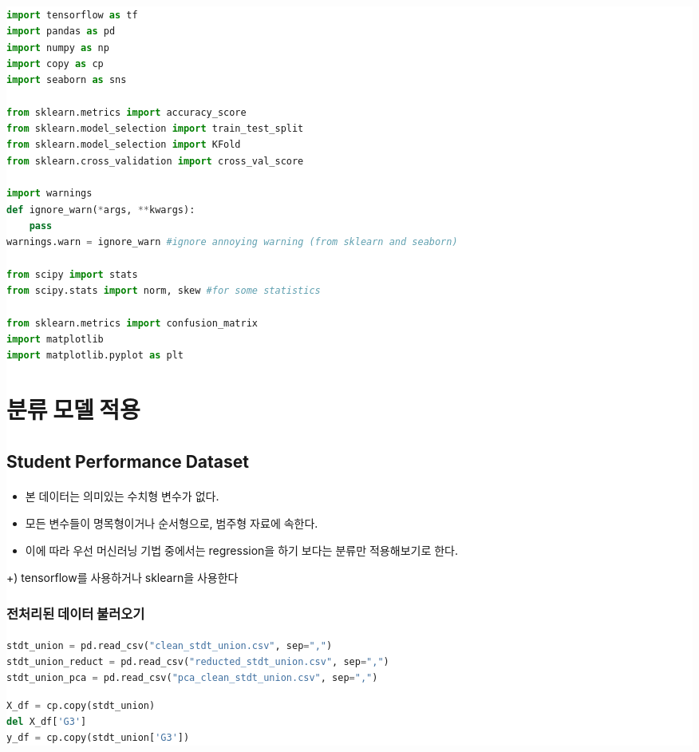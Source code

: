 

```python
import tensorflow as tf
import pandas as pd
import numpy as np
import copy as cp
import seaborn as sns

from sklearn.metrics import accuracy_score
from sklearn.model_selection import train_test_split
from sklearn.model_selection import KFold
from sklearn.cross_validation import cross_val_score

import warnings
def ignore_warn(*args, **kwargs):
    pass
warnings.warn = ignore_warn #ignore annoying warning (from sklearn and seaborn)

from scipy import stats
from scipy.stats import norm, skew #for some statistics

from sklearn.metrics import confusion_matrix
import matplotlib
import matplotlib.pyplot as plt
```

# 분류 모델 적용

## Student Performance Dataset

* 본 데이터는 의미있는 수치형 변수가 없다. 

* 모든 변수들이 명목형이거나 순서형으로, 범주형 자료에 속한다.

* 이에 따라 우선 머신러닝 기법 중에서는 regression을 하기 보다는 분류만 적용해보기로 한다.

+) tensorflow를 사용하거나 sklearn을 사용한다

### 전처리된 데이터 불러오기


```python
stdt_union = pd.read_csv("clean_stdt_union.csv", sep=",")
stdt_union_reduct = pd.read_csv("reducted_stdt_union.csv", sep=",")
stdt_union_pca = pd.read_csv("pca_clean_stdt_union.csv", sep=",")
```


```python
X_df = cp.copy(stdt_union)
del X_df['G3']
y_df = cp.copy(stdt_union['G3'])
```
